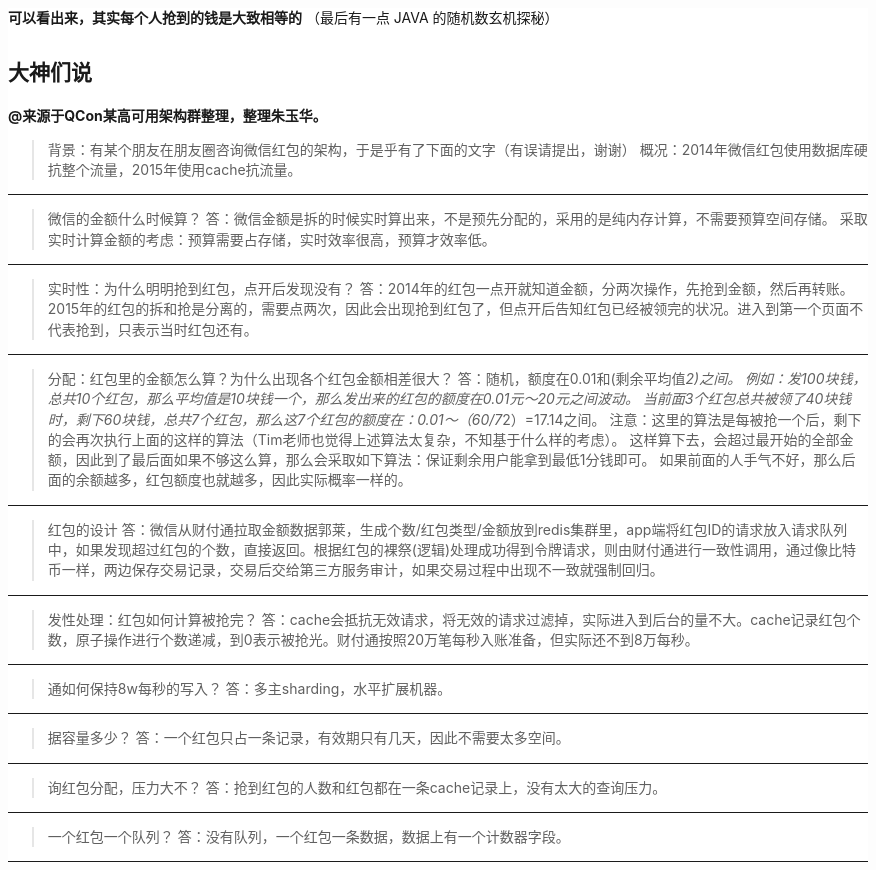 **可以看出来，其实每个人抢到的钱是大致相等的**
（最后有一点 JAVA 的随机数玄机探秘）

## **大神们说**

**@来源于QCon某高可用架构群整理，整理朱玉华。**

>背景：有某个朋友在朋友圈咨询微信红包的架构，于是乎有了下面的文字（有误请提出，谢谢）
概况：2014年微信红包使用数据库硬抗整个流量，2015年使用cache抗流量。

---
>微信的金额什么时候算？
答：微信金额是拆的时候实时算出来，不是预先分配的，采用的是纯内存计算，不需要预算空间存储。
采取实时计算金额的考虑：预算需要占存储，实时效率很高，预算才效率低。

---
>实时性：为什么明明抢到红包，点开后发现没有？
答：2014年的红包一点开就知道金额，分两次操作，先抢到金额，然后再转账。
2015年的红包的拆和抢是分离的，需要点两次，因此会出现抢到红包了，但点开后告知红包已经被领完的状况。进入到第一个页面不代表抢到，只表示当时红包还有。

---
>分配：红包里的金额怎么算？为什么出现各个红包金额相差很大？
答：随机，额度在0.01和(剩余平均值*2)之间。
例如：发100块钱，总共10个红包，那么平均值是10块钱一个，那么发出来的红包的额度在0.01元～20元之间波动。
当前面3个红包总共被领了40块钱时，剩下60块钱，总共7个红包，那么这7个红包的额度在：0.01～（60/7*2）=17.14之间。
注意：这里的算法是每被抢一个后，剩下的会再次执行上面的这样的算法（Tim老师也觉得上述算法太复杂，不知基于什么样的考虑）。
这样算下去，会超过最开始的全部金额，因此到了最后面如果不够这么算，那么会采取如下算法：保证剩余用户能拿到最低1分钱即可。
如果前面的人手气不好，那么后面的余额越多，红包额度也就越多，因此实际概率一样的。

---
>红包的设计
答：微信从财付通拉取金额数据郭莱，生成个数/红包类型/金额放到redis集群里，app端将红包ID的请求放入请求队列中，如果发现超过红包的个数，直接返回。根据红包的裸祭(逻辑)处理成功得到令牌请求，则由财付通进行一致性调用，通过像比特币一样，两边保存交易记录，交易后交给第三方服务审计，如果交易过程中出现不一致就强制回归。

---
>发性处理：红包如何计算被抢完？
答：cache会抵抗无效请求，将无效的请求过滤掉，实际进入到后台的量不大。cache记录红包个数，原子操作进行个数递减，到0表示被抢光。财付通按照20万笔每秒入账准备，但实际还不到8万每秒。

---
>通如何保持8w每秒的写入？
答：多主sharding，水平扩展机器。

---
>据容量多少？
答：一个红包只占一条记录，有效期只有几天，因此不需要太多空间。

---
>询红包分配，压力大不？
答：抢到红包的人数和红包都在一条cache记录上，没有太大的查询压力。

---
>一个红包一个队列？
答：没有队列，一个红包一条数据，数据上有一个计数器字段。

---